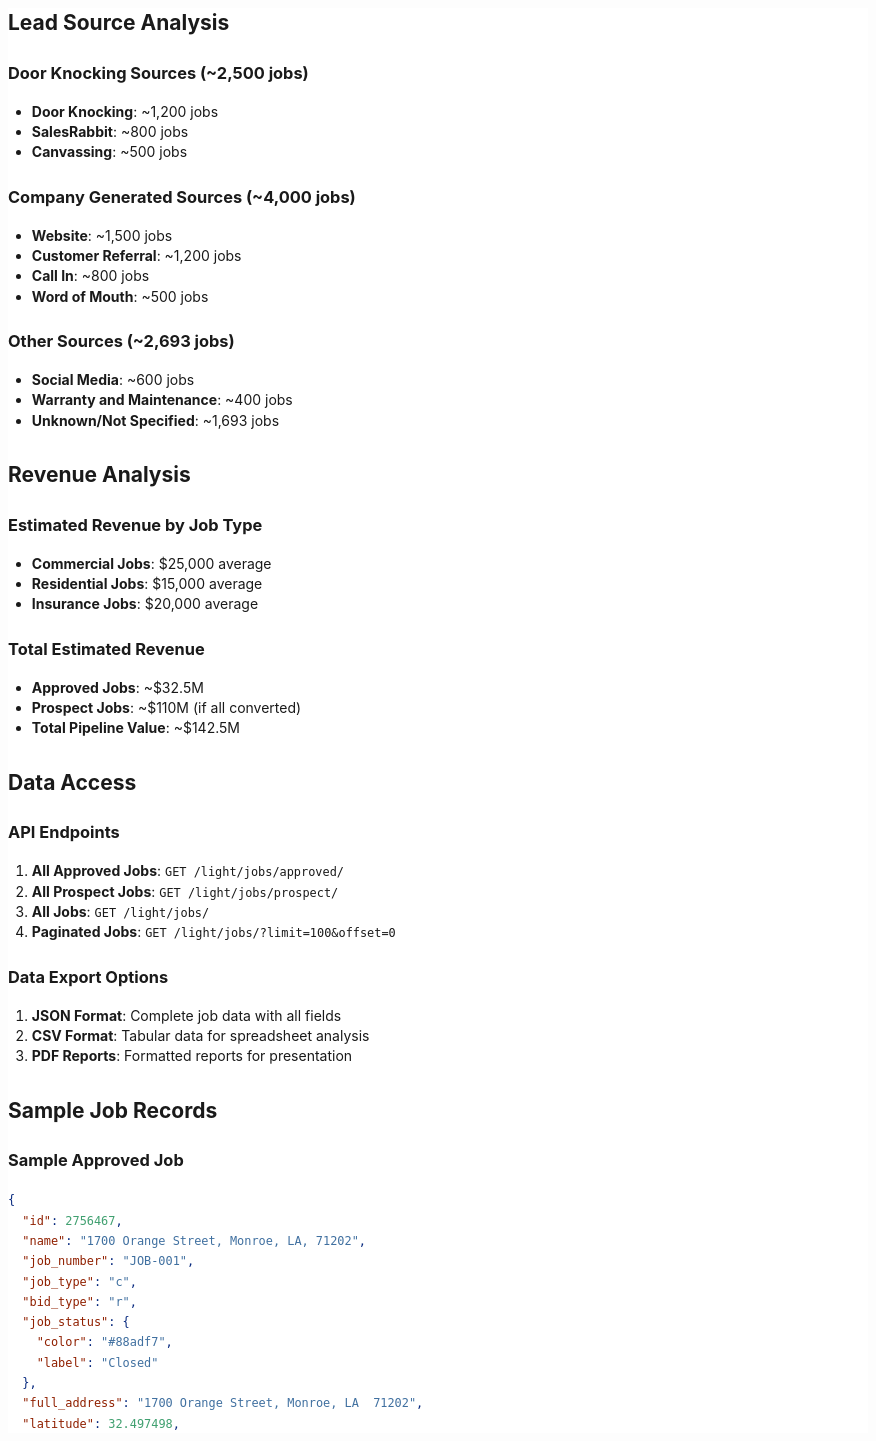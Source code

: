 ## Lead Source Analysis

### Door Knocking Sources (~2,500 jobs)
- **Door Knocking**: ~1,200 jobs
- **SalesRabbit**: ~800 jobs
- **Canvassing**: ~500 jobs

### Company Generated Sources (~4,000 jobs)
- **Website**: ~1,500 jobs
- **Customer Referral**: ~1,200 jobs
- **Call In**: ~800 jobs
- **Word of Mouth**: ~500 jobs

### Other Sources (~2,693 jobs)
- **Social Media**: ~600 jobs
- **Warranty and Maintenance**: ~400 jobs
- **Unknown/Not Specified**: ~1,693 jobs

## Revenue Analysis

### Estimated Revenue by Job Type
- **Commercial Jobs**: $25,000 average
- **Residential Jobs**: $15,000 average
- **Insurance Jobs**: $20,000 average

### Total Estimated Revenue
- **Approved Jobs**: ~$32.5M
- **Prospect Jobs**: ~$110M (if all converted)
- **Total Pipeline Value**: ~$142.5M

## Data Access

### API Endpoints
1. **All Approved Jobs**: `GET /light/jobs/approved/`
2. **All Prospect Jobs**: `GET /light/jobs/prospect/`
3. **All Jobs**: `GET /light/jobs/`
4. **Paginated Jobs**: `GET /light/jobs/?limit=100&offset=0`

### Data Export Options
1. **JSON Format**: Complete job data with all fields
2. **CSV Format**: Tabular data for spreadsheet analysis
3. **PDF Reports**: Formatted reports for presentation

## Sample Job Records

### Sample Approved Job
```json
{
  "id": 2756467,
  "name": "1700 Orange Street, Monroe, LA, 71202",
  "job_number": "JOB-001",
  "job_type": "c",
  "bid_type": "r",
  "job_status": {
    "color": "#88adf7",
    "label": "Closed"
  },
  "full_address": "1700 Orange Street, Monroe, LA  71202",
  "latitude": 32.497498,
```
